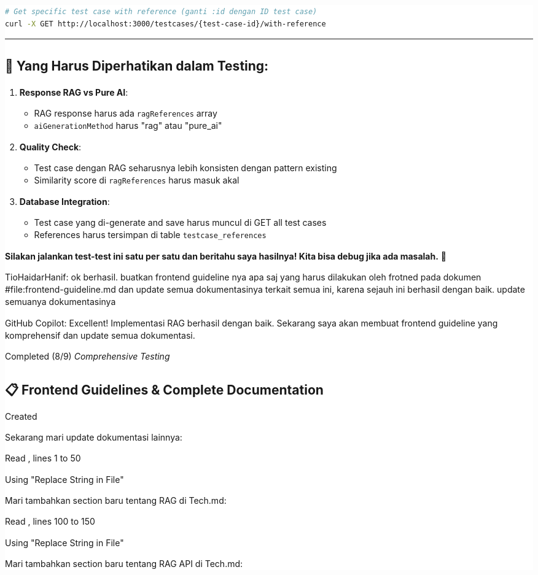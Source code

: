 ```bash
# Get specific test case with reference (ganti :id dengan ID test case)
curl -X GET http://localhost:3000/testcases/{test-case-id}/with-reference
```

---

## 🎯 **Yang Harus Diperhatikan dalam Testing:**

1. **Response RAG vs Pure AI**: 
   - RAG response harus ada `ragReferences` array
   - `aiGenerationMethod` harus "rag" atau "pure_ai"

2. **Quality Check**:
   - Test case dengan RAG seharusnya lebih konsisten dengan pattern existing
   - Similarity score di `ragReferences` harus masuk akal

3. **Database Integration**:
   - Test case yang di-generate and save harus muncul di GET all test cases
   - References harus tersimpan di table `testcase_references`

**Silakan jalankan test-test ini satu per satu dan beritahu saya hasilnya! Kita bisa debug jika ada masalah.** 🚀

TioHaidarHanif: ok berhasil. buatkan frontend guideline nya apa saj yang harus dilakukan oleh frotned pada dokumen #file:frontend-guideline.md  dan update semua dokumentasinya terkait semua ini, karena sejauh ini berhasil dengan baik. update semuanya dokumentasinya

GitHub Copilot: Excellent! Implementasi RAG berhasil dengan baik. Sekarang saya akan membuat frontend guideline yang komprehensif dan update semua dokumentasi. 

Completed (8/9) *Comprehensive Testing*

## 📋 Frontend Guidelines & Complete Documentation 

Created [](file:///workspaces/test-case-management/docs/frontend-guideline.md)

Sekarang mari update dokumentasi lainnya: 

Read [](file:///workspaces/test-case-management/docs/Tech.md#1-1), lines 1 to 50

Using "Replace String in File"


```

```
Mari tambahkan section baru tentang RAG di Tech.md: 

Read [](file:///workspaces/test-case-management/docs/Tech.md#100-100), lines 100 to 150

Using "Replace String in File"


```

```
Mari tambahkan section baru tentang RAG API di Tech.md: 
